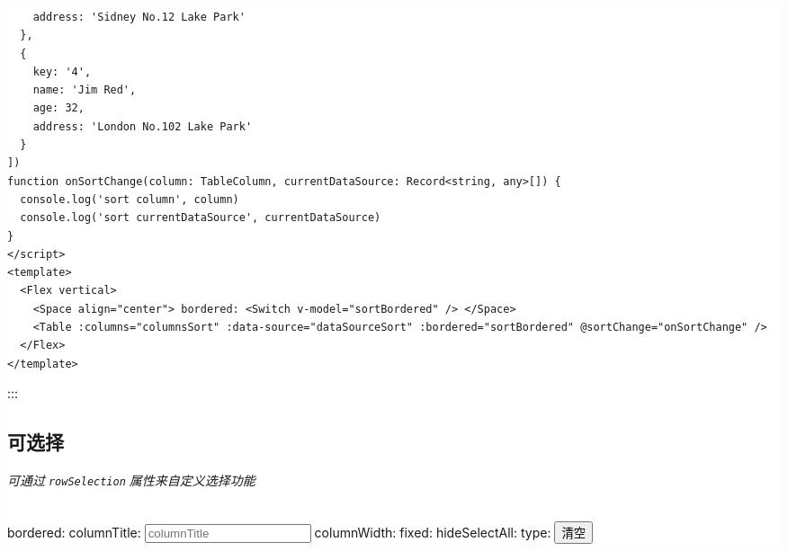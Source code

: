 ```vue
    address: 'Sidney No.12 Lake Park'
  },
  {
    key: '4',
    name: 'Jim Red',
    age: 32,
    address: 'London No.102 Lake Park'
  }
])
function onSortChange(column: TableColumn, currentDataSource: Record<string, any>[]) {
  console.log('sort column', column)
  console.log('sort currentDataSource', currentDataSource)
}
</script>
<template>
  <Flex vertical>
    <Space align="center"> bordered: <Switch v-model="sortBordered" /> </Space>
    <Table :columns="columnsSort" :data-source="dataSourceSort" :bordered="sortBordered" @sortChange="onSortChange" />
  </Flex>
</template>
```

:::

## 可选择

*可通过 `rowSelection` 属性来自定义选择功能*

<br/>

<Flex vertical>
  <Row :gutter="[24, 12]">
    <Col :span="6">
      <Space gap="small" vertical> bordered: <Switch v-model="selectionBordered" /> </Space>
    </Col>
    <Col :span="6">
      <Flex gap="small" vertical>
        columnTitle: <Input v-model:value="rowSelection.columnTitle" placeholder="columnTitle" />
      </Flex>
    </Col>
    <Col :span="6">
      <Flex gap="small" vertical>
        columnWidth: <Slider v-model:value="rowSelection.columnWidth" :min="32" :max="120" />
      </Flex>
    </Col>
    <Col :span="6">
      <Space gap="small" vertical> fixed: <Switch v-model="rowSelection.fixed" /> </Space>
    </Col>
    <Col :span="6">
      <Space gap="small" vertical> hideSelectAll: <Switch v-model="rowSelection.hideSelectAll" /> </Space>
    </Col>
    <Col :span="6">
      <Space gap="small" vertical>
        type:
        <Radio :options="selectionTypeOptions" v-model:value="rowSelection.type" button button-style="solid" />
      </Space>
    </Col>
  </Row>
  <Space>
    <Button @click="clear">清空</Button>
  </Space>